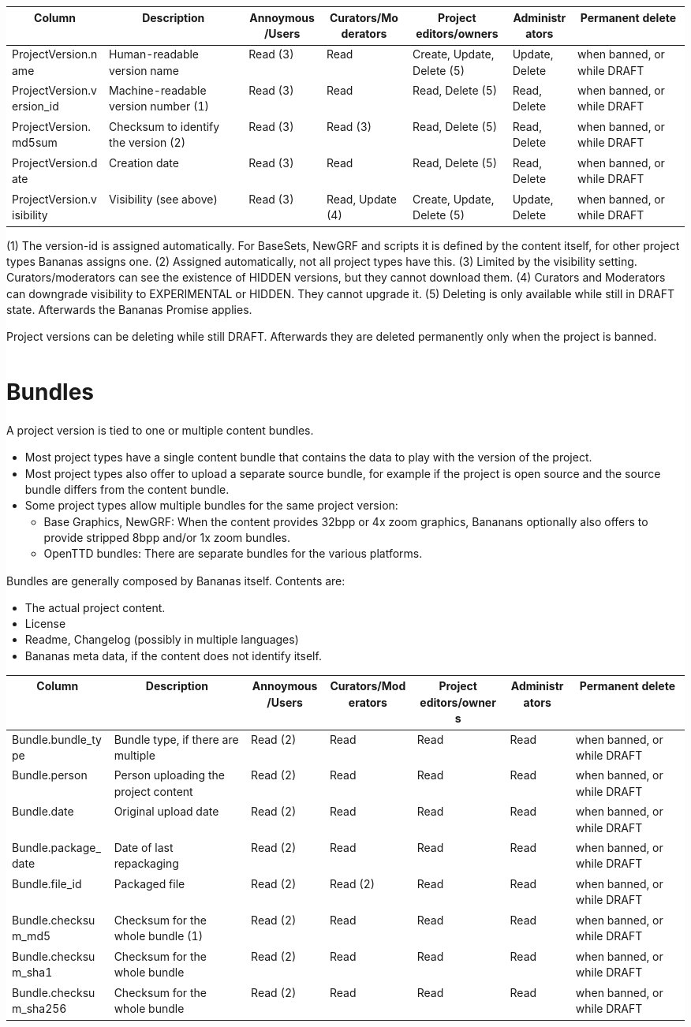 | Column                    | Description                          | Annoymous/Users | Curators/Moderators | Project editors/owners     | Administrators | Permanent delete              |
| ------------------------- | ------------------------------------ | --------------- | ------------------- | -------------------------- | -------------- | ----------------------------- |
| ProjectVersion.name       | Human-readable version name          | Read (3)        | Read                | Create, Update, Delete (5) | Update, Delete | when banned, or while DRAFT   |
| ProjectVersion.version_id | Machine-readable version number (1)  | Read (3)        | Read                | Read, Delete (5)           | Read, Delete   | when banned, or while DRAFT   |
| ProjectVersion.md5sum     | Checksum to identify the version (2) | Read (3)        | Read (3)            | Read, Delete (5)           | Read, Delete   | when banned, or while DRAFT   |
| ProjectVersion.date       | Creation date                        | Read (3)        | Read                | Read, Delete (5)           | Read, Delete   | when banned, or while DRAFT   |
| ProjectVersion.visibility | Visibility (see above)               | Read (3)        | Read, Update (4)    | Create, Update, Delete (5) | Update, Delete | when banned, or while DRAFT   |

(1) The version-id is assigned automatically. For BaseSets, NewGRF and scripts it is defined by the content itself, for other project types Bananas assigns one.
(2) Assigned automatically, not all project types have this.
(3) Limited by the visibility setting. Curators/moderators can see the existence of HIDDEN versions, but they cannot download them.
(4) Curators and Moderators can downgrade visibility to EXPERIMENTAL or HIDDEN. They cannot upgrade it.
(5) Deleting is only available while still in DRAFT state. Afterwards the Bananas Promise applies.

Project versions can be deleting while still DRAFT. Afterwards they are deleted permanently only when the project is banned.

# Bundles

A project version is tied to one or multiple content bundles.

* Most project types have a single content bundle that contains the data to play with the version of the project.
* Most project types also offer to upload a separate source bundle, for example if the project is open source and the source bundle differs from the content bundle.
* Some project types allow multiple bundles for the same project version:
    * Base Graphics, NewGRF: When the content provides 32bpp or 4x zoom graphics, Bananans optionally also offers to provide stripped 8bpp and/or 1x zoom bundles.
    * OpenTTD bundles: There are separate bundles for the various platforms.

Bundles are generally composed by Bananas itself. Contents are:

* The actual project content.
* License
* Readme, Changelog (possibly in multiple languages)
* Bananas meta data, if the content does not identify itself.

| Column                    | Description                          | Annoymous/Users | Curators/Moderators | Project editors/owners     | Administrators | Permanent delete              |
| ------------------------- | ------------------------------------ | --------------- | ------------------- | -------------------------- | -------------- | ----------------------------- |
| Bundle.bundle_type        | Bundle type, if there are multiple   | Read (2)        | Read                | Read                       | Read           | when banned, or while DRAFT   |
| Bundle.person             | Person uploading the project content | Read (2)        | Read                | Read                       | Read           | when banned, or while DRAFT   |
| Bundle.date               | Original upload date                 | Read (2)        | Read                | Read                       | Read           | when banned, or while DRAFT   |
| Bundle.package_date       | Date of last repackaging             | Read (2)        | Read                | Read                       | Read           | when banned, or while DRAFT   |
| Bundle.file_id            | Packaged file                        | Read (2)        | Read (2)            | Read                       | Read           | when banned, or while DRAFT   |
| Bundle.checksum_md5       | Checksum for the whole bundle (1)    | Read (2)        | Read                | Read                       | Read           | when banned, or while DRAFT   |
| Bundle.checksum_sha1      | Checksum for the whole bundle        | Read (2)        | Read                | Read                       | Read           | when banned, or while DRAFT   |
| Bundle.checksum_sha256    | Checksum for the whole bundle        | Read (2)        | Read                | Read                       | Read           | when banned, or while DRAFT   |
